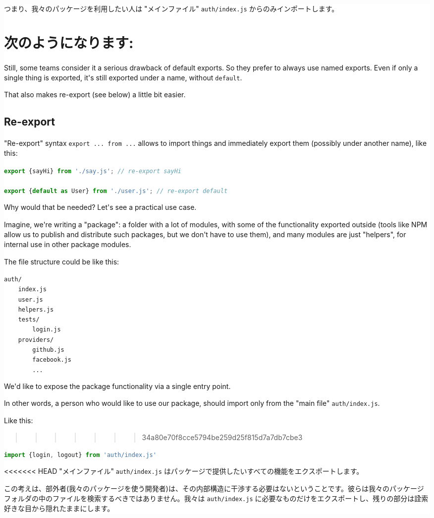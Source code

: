 つまり、我々のパッケージを利用したい人は "メインファイル" `auth/index.js` からのみインポートします。

次のようになります:
=======
Still, some teams consider it a serious drawback of default exports. So they prefer to always use named exports. Even if only a single thing is exported, it's still exported under a name, without `default`.

That also makes re-export (see below) a little bit easier.

## Re-export

"Re-export" syntax `export ... from ...` allows to import things and immediately export them (possibly under another name), like this:

```js
export {sayHi} from './say.js'; // re-export sayHi

export {default as User} from './user.js'; // re-export default
```

Why would that be needed? Let's see a practical use case.

Imagine, we're writing a "package": a folder with a lot of modules, with some of the functionality exported outside (tools like NPM allow us to publish and distribute such packages, but we don't have to use them), and many modules are just "helpers", for internal use in other package modules.

The file structure could be like this:
```
auth/
    index.js
    user.js
    helpers.js
    tests/
        login.js
    providers/
        github.js
        facebook.js
        ...
```

We'd like to expose the package functionality via a single entry point.

In other words, a person who would like to use our package, should import only from the "main file" `auth/index.js`.

Like this:
>>>>>>> 34a80e70f8cce5794be259d25f815d7a7db7cbe3

```js
import {login, logout} from 'auth/index.js'
```

<<<<<<< HEAD
"メインファイル" `auth/index.js` はパッケージで提供したいすべての機能をエクスポートします。

この考えは、部外者(我々のパッケージを使う開発者)は、その内部構造に干渉する必要はないということです。彼らは我々のパッケージフォルダの中のファイルを検索するべきではありません。我々は `auth/index.js` に必要なものだけをエクスポートし、残りの部分は詮索好きな目から隠れたままにします。

